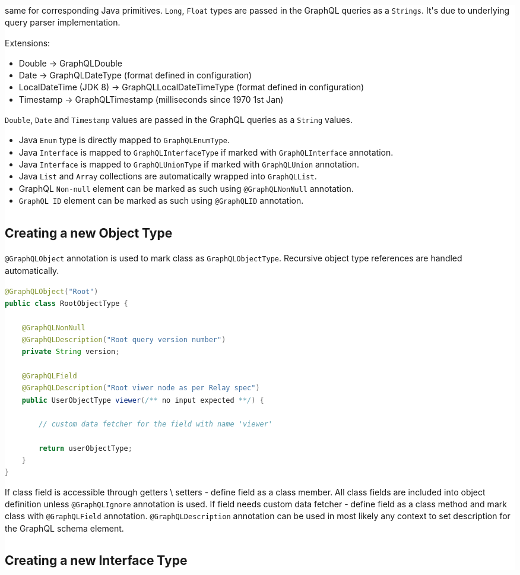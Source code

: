 same for corresponding Java primitives.
`Long`, `Float` types are passed in the GraphQL queries as a `Strings`. 
It's due to underlying query parser implementation.

Extensions:

* Double -> GraphQLDouble
* Date -> GraphQLDateType (format defined in configuration)
* LocalDateTime (JDK 8) -> GraphQLLocalDateTimeType (format defined in configuration)
* Timestamp -> GraphQLTimestamp (milliseconds since 1970 1st Jan)

`Double`, `Date` and `Timestamp` values are passed in the GraphQL queries as a `String` values.

* Java `Enum` type is directly mapped to `GraphQLEnumType`.
* Java `Interface` is mapped to `GraphQLInterfaceType` if marked with `GraphQLInterface` annotation.
* Java `Interface` is mapped to `GraphQLUnionType` if marked with `GraphQLUnion` annotation.
* Java `List` and `Array` collections are automatically wrapped into `GraphQLList`.
* GraphQL `Non-null` element can be marked as such using `@GraphQLNonNull` annotation.
* `GraphQL ID` element can be marked as such using `@GraphQLID` annotation.

## Creating a new Object Type

`@GraphQLObject` annotation is used to mark class as `GraphQLObjectType`.
Recursive object type references are handled automatically.

```java
@GraphQLObject("Root")
public class RootObjectType {

    @GraphQLNonNull
    @GraphQLDescription("Root query version number")
    private String version;

    @GraphQLField
    @GraphQLDescription("Root viwer node as per Relay spec")
    public UserObjectType viewer(/** no input expected **/) {
    
        // custom data fetcher for the field with name 'viewer'
        
        return userObjectType;
    }
}
```

If class field is accessible through getters \ setters - define field as a class member. 
All class fields are included into object definition unless `@GraphQLIgnore` annotation is used.
If field needs custom data fetcher - define field as a class method and mark class with `@GraphQLField` annotation.
`@GraphQLDescription` annotation can be used in most likely any context to set description for the GraphQL schema element.

## Creating a new Interface Type
